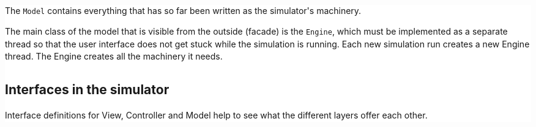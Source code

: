 The `Model` contains everything that has so far been written as the simulator's machinery.

The main class of the model that is visible from the outside (facade) is the `Engine`, which must be implemented as a separate thread so that the user interface does not get stuck while the simulation is running. Each new simulation run creates a new Engine thread. The Engine creates all the machinery it needs.

## Interfaces in the simulator

Interface definitions for View, Controller and Model help to see what the different layers offer each other.